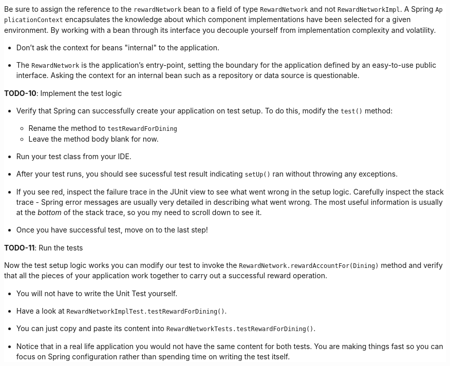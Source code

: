  Be sure to assign the reference to the `rewardNetwork` bean to a
  field of type `RewardNetwork` and not `RewardNetworkImpl`.
  A Spring `ApplicationContext` encapsulates the knowledge about which
  component implementations have been selected for a given
  environment.
  By working with a bean through its interface you decouple yourself
  from implementation complexity and volatility.

- Don’t ask the context for beans "internal" to the application.

- The `RewardNetwork` is the application’s entry-point, setting the
  boundary for the application defined by an easy-to-use public
  interface.
  Asking the context for an internal bean such as a repository or data
  source is questionable.

**TODO-10**:
Implement the test logic

- Verify that Spring can successfully create your application on test
  setup.
  To do this, modify the `test()` method:

  - Rename the method to `testRewardForDining`
  - Leave the method body blank for now.

- Run your test class from your IDE.

- After your test runs, you should see sucessful
  test result indicating
  `setUp()` ran without throwing any exceptions.

- If you see red, inspect the failure trace in the JUnit view to see
  what went wrong in the setup logic.
  Carefully inspect the stack trace - Spring error messages are
  usually very detailed in describing what went wrong.
  The most useful information is usually at the _bottom_ of the stack
  trace, so you my need to scroll down to see it.

- Once you have successful test, move on to the last step!

**TODO-11**:
Run the tests

Now the test setup logic works you can modify our test to invoke the
`RewardNetwork.rewardAccountFor(Dining)` method and verify that all the
pieces of your application work together to carry out a successful
reward operation.

- You will not have to write the Unit Test yourself.
- Have a look at `RewardNetworkImplTest.testRewardForDining()`.
- You can just copy and paste its content into
  `RewardNetworkTests.testRewardForDining()`.

- Notice that in a real life application you would not have the same
  content for both tests.
  You are making things fast so you can focus on Spring configuration
  rather than spending time on writing the test itself.
